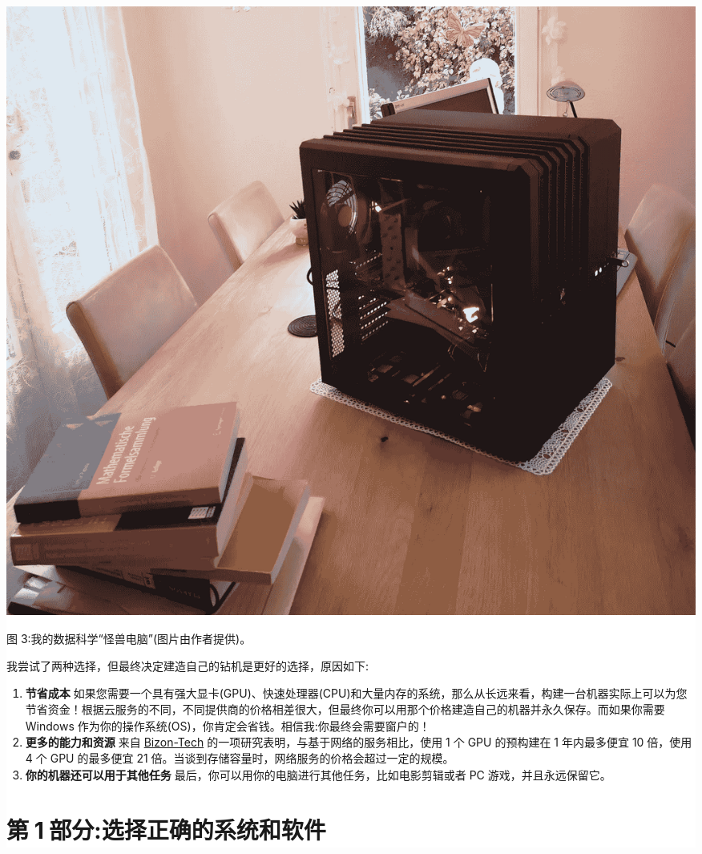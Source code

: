 ![](img/c63c6699a3cad14d41dab155c48c79d1.png)

图 3:我的数据科学“怪兽电脑”(图片由作者提供)。

我尝试了两种选择，但最终决定建造自己的钻机是更好的选择，原因如下:

1.  **节省成本**
    如果您需要一个具有强大显卡(GPU)、快速处理器(CPU)和大量内存的系统，那么从长远来看，构建一台机器实际上可以为您节省资金！根据云服务的不同，不同提供商的价格相差很大，但最终你可以用那个价格建造自己的机器并永久保存。而如果你需要 Windows 作为你的操作系统(OS)，你肯定会省钱。相信我:你最终会需要窗户的！
2.  **更多的能力和资源** 来自 [Bizon-Tech](https://bizon-tech.com/blog/building-best-deep-learning-computer-vs-aws-cloud-vs-bizon) 的一项研究表明，与基于网络的服务相比，使用 1 个 GPU 的预构建在 1 年内最多便宜 10 倍，使用 4 个 GPU 的最多便宜 21 倍。当谈到存储容量时，网络服务的价格会超过一定的规模。
3.  **你的机器还可以用于其他任务** 最后，你可以用你的电脑进行其他任务，比如电影剪辑或者 PC 游戏，并且永远保留它。

# 第 1 部分:选择正确的系统和软件
